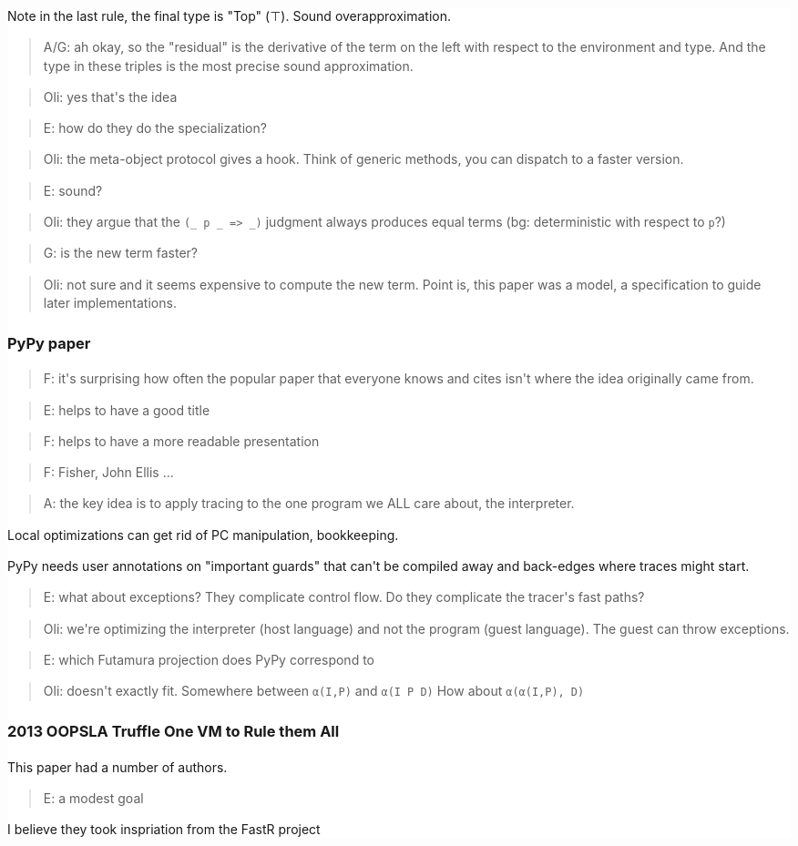 Note in the last rule, the final type is "Top" (⊤). Sound overapproximation.

> A/G: ah okay, so the "residual" is the derivative of the term on the left
>      with respect to the environment and type.
>      And the type in these triples is the most precise sound approximation.

> Oli: yes that's the idea

> E: how do they do the specialization?

> Oli: the meta-object protocol gives a hook. Think of generic methods,
>      you can dispatch to a faster version.

> E: sound?

> Oli: they argue that the `(_ p _ => _)` judgment always produces equal terms
>      (bg: deterministic with respect to `p`?)

> G: is the new term faster?

> Oli: not sure and it seems expensive to compute the new term. Point is, this
>      paper was a model, a specification to guide later implementations.

### PyPy paper

> F: it's surprising how often the popular paper that everyone knows and
>    cites isn't where the idea originally came from.

> E: helps to have a good title

> F: helps to have a more readable presentation

> F: Fisher, John Ellis ...

> A: the key idea is to apply tracing to the one program we ALL care about,
>    the interpreter.

Local optimizations can get rid of PC manipulation, bookkeeping.

PyPy needs user annotations on "important guards" that can't be compiled away
and back-edges where traces might start.

> E: what about exceptions? They complicate control flow. Do they complicate
>    the tracer's fast paths?

> Oli: we're optimizing the interpreter (host language) and not the program
>      (guest language). The guest can throw exceptions.

> E: which Futamura projection does PyPy correspond to

> Oli: doesn't exactly fit. Somewhere between `α(I,P)` and `α(I P D)`
>      How about `α(α(I,P), D)`


### 2013 OOPSLA Truffle One VM to Rule them All

This paper had a number of authors.

> E: a modest goal

I believe they took inspriation from the FastR project
